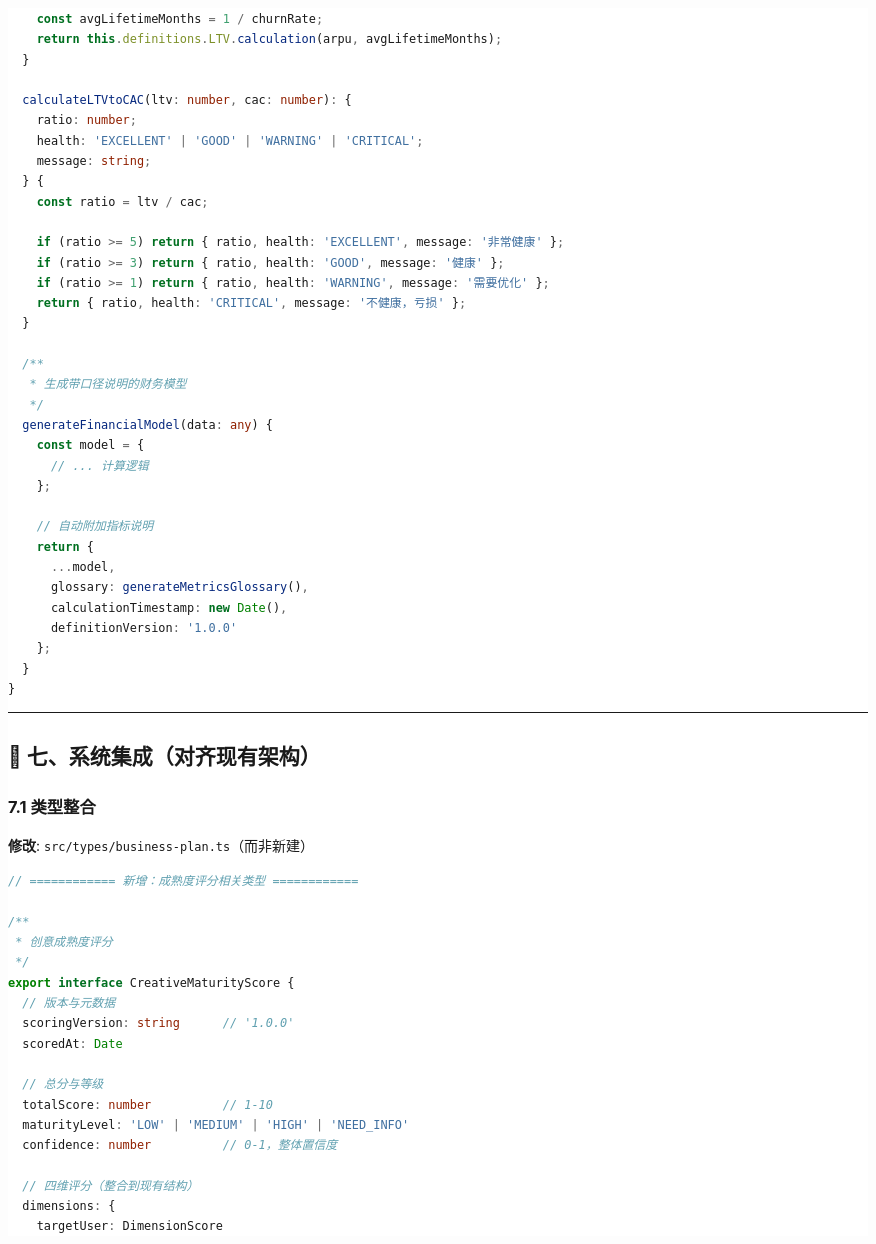 ```typescript
    const avgLifetimeMonths = 1 / churnRate;
    return this.definitions.LTV.calculation(arpu, avgLifetimeMonths);
  }

  calculateLTVtoCAC(ltv: number, cac: number): {
    ratio: number;
    health: 'EXCELLENT' | 'GOOD' | 'WARNING' | 'CRITICAL';
    message: string;
  } {
    const ratio = ltv / cac;

    if (ratio >= 5) return { ratio, health: 'EXCELLENT', message: '非常健康' };
    if (ratio >= 3) return { ratio, health: 'GOOD', message: '健康' };
    if (ratio >= 1) return { ratio, health: 'WARNING', message: '需要优化' };
    return { ratio, health: 'CRITICAL', message: '不健康，亏损' };
  }

  /**
   * 生成带口径说明的财务模型
   */
  generateFinancialModel(data: any) {
    const model = {
      // ... 计算逻辑
    };

    // 自动附加指标说明
    return {
      ...model,
      glossary: generateMetricsGlossary(),
      calculationTimestamp: new Date(),
      definitionVersion: '1.0.0'
    };
  }
}
```

---

## 🔄 七、系统集成（对齐现有架构）

### 7.1 类型整合

**修改**: `src/types/business-plan.ts`（而非新建）

```typescript
// ============ 新增：成熟度评分相关类型 ============

/**
 * 创意成熟度评分
 */
export interface CreativeMaturityScore {
  // 版本与元数据
  scoringVersion: string      // '1.0.0'
  scoredAt: Date

  // 总分与等级
  totalScore: number          // 1-10
  maturityLevel: 'LOW' | 'MEDIUM' | 'HIGH' | 'NEED_INFO'
  confidence: number          // 0-1，整体置信度

  // 四维评分（整合到现有结构）
  dimensions: {
    targetUser: DimensionScore
```
